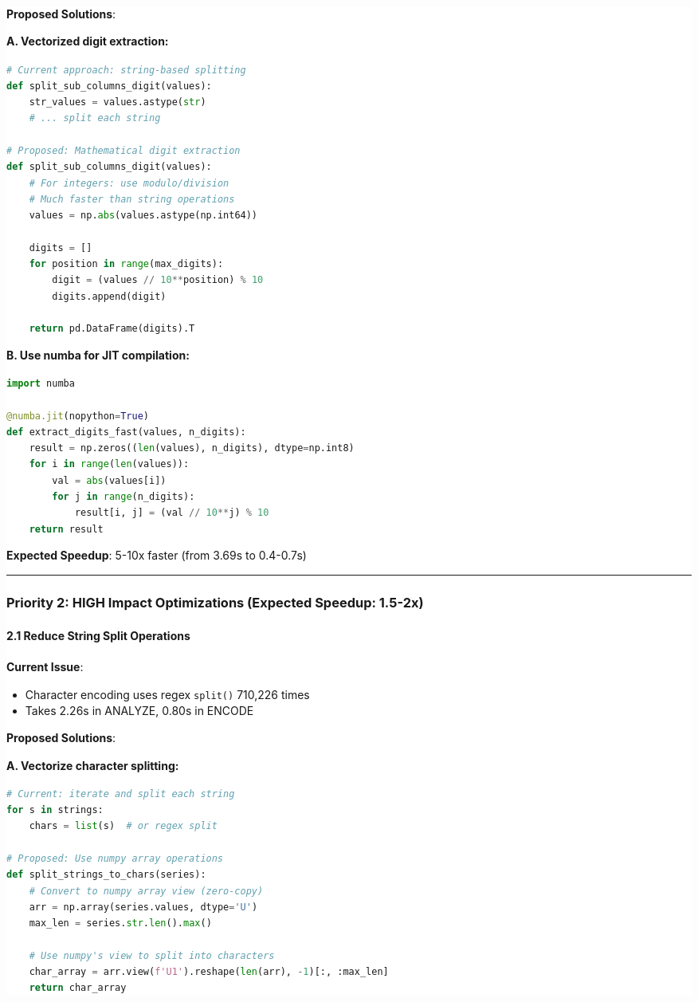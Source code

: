 **Proposed Solutions**:

**A. Vectorized digit extraction:**
```python
# Current approach: string-based splitting
def split_sub_columns_digit(values):
    str_values = values.astype(str)
    # ... split each string

# Proposed: Mathematical digit extraction
def split_sub_columns_digit(values):
    # For integers: use modulo/division
    # Much faster than string operations
    values = np.abs(values.astype(np.int64))

    digits = []
    for position in range(max_digits):
        digit = (values // 10**position) % 10
        digits.append(digit)

    return pd.DataFrame(digits).T
```

**B. Use numba for JIT compilation:**
```python
import numba

@numba.jit(nopython=True)
def extract_digits_fast(values, n_digits):
    result = np.zeros((len(values), n_digits), dtype=np.int8)
    for i in range(len(values)):
        val = abs(values[i])
        for j in range(n_digits):
            result[i, j] = (val // 10**j) % 10
    return result
```

**Expected Speedup**: 5-10x faster (from 3.69s to 0.4-0.7s)

---

### Priority 2: HIGH Impact Optimizations (Expected Speedup: 1.5-2x)

#### 2.1 Reduce String Split Operations

**Current Issue**:
- Character encoding uses regex `split()` 710,226 times
- Takes 2.26s in ANALYZE, 0.80s in ENCODE

**Proposed Solutions**:

**A. Vectorize character splitting:**
```python
# Current: iterate and split each string
for s in strings:
    chars = list(s)  # or regex split

# Proposed: Use numpy array operations
def split_strings_to_chars(series):
    # Convert to numpy array view (zero-copy)
    arr = np.array(series.values, dtype='U')
    max_len = series.str.len().max()

    # Use numpy's view to split into characters
    char_array = arr.view(f'U1').reshape(len(arr), -1)[:, :max_len]
    return char_array
```
